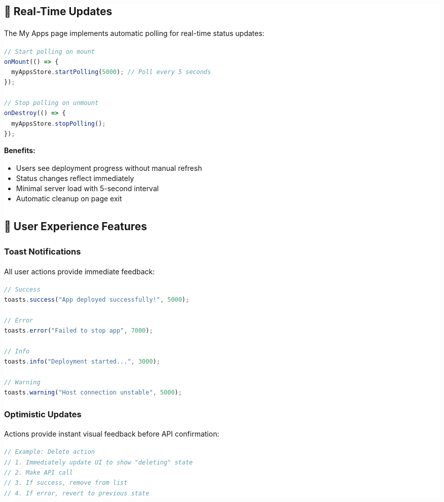 ## 🔄 Real-Time Updates

The My Apps page implements automatic polling for real-time status updates:

```typescript
// Start polling on mount
onMount(() => {
  myAppsStore.startPolling(5000); // Poll every 5 seconds
});

// Stop polling on unmount
onDestroy(() => {
  myAppsStore.stopPolling();
});
```

**Benefits:**
- Users see deployment progress without manual refresh
- Status changes reflect immediately
- Minimal server load with 5-second interval
- Automatic cleanup on page exit

## 🎯 User Experience Features

### Toast Notifications

All user actions provide immediate feedback:

```typescript
// Success
toasts.success("App deployed successfully!", 5000);

// Error
toasts.error("Failed to stop app", 7000);

// Info
toasts.info("Deployment started...", 3000);

// Warning
toasts.warning("Host connection unstable", 5000);
```

### Optimistic Updates

Actions provide instant visual feedback before API confirmation:

```typescript
// Example: Delete action
// 1. Immediately update UI to show "deleting" state
// 2. Make API call
// 3. If success, remove from list
// 4. If error, revert to previous state
```
